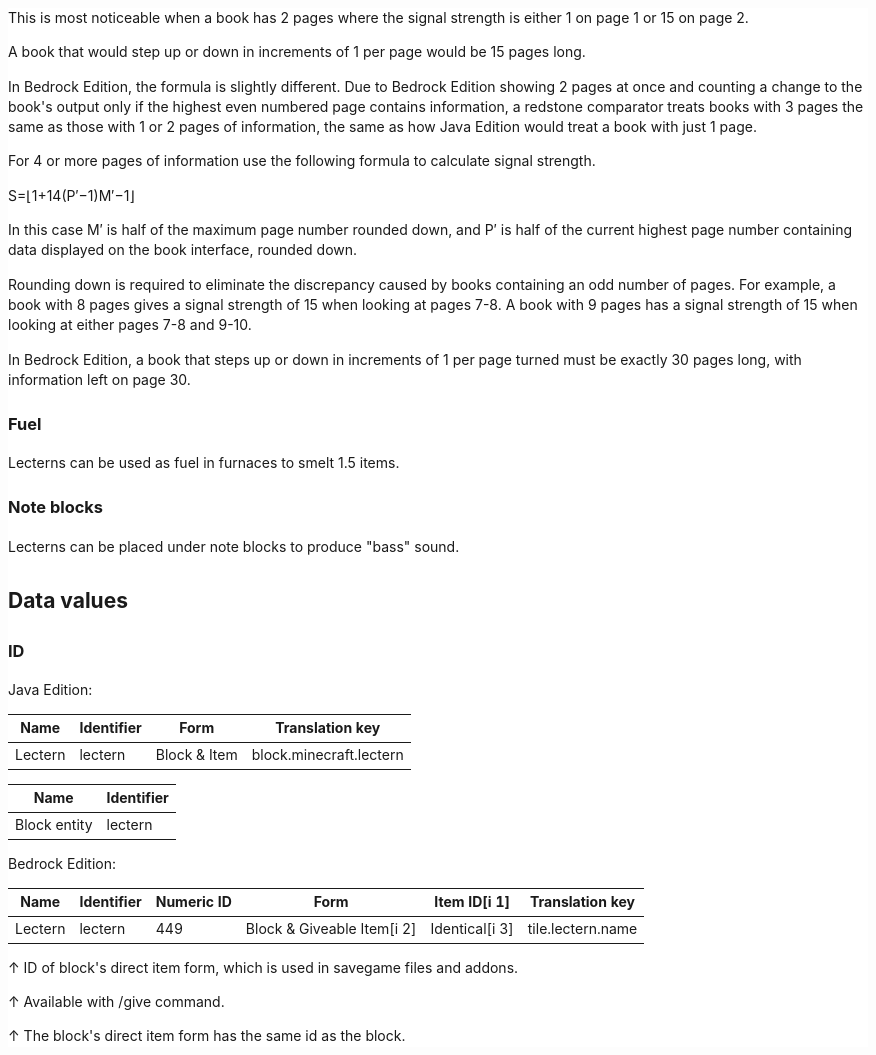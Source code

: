 This is most noticeable when a book has 2 pages where the signal strength is either 1 on page 1 or 15 on page 2.

A book that would step up or down in increments of 1 per page would be 15 pages long.

In Bedrock Edition, the formula is slightly different. Due to Bedrock Edition showing 2 pages at once and counting a change to the book's output only if the highest even numbered page contains information, a redstone comparator treats books with 3 pages the same as those with 1 or 2 pages of information, the same as how Java Edition would treat a book with just 1 page.

For 4 or more pages of information use the following formula to calculate signal strength.

S=⌊1+14(P′−1)M′−1⌋

In this case M′ is half of the maximum page number rounded down, and P′ is half of the current highest page number containing data displayed on the book interface, rounded down.

Rounding down is required to eliminate the discrepancy caused by books containing an odd number of pages. For example, a book with 8 pages gives a signal strength of 15 when looking at pages 7-8. A book with 9 pages has a signal strength of 15 when looking at either pages 7-8 and 9-10.

In Bedrock Edition, a book that steps up or down in increments of 1 per page turned must be exactly 30 pages long, with information left on page 30.

### Fuel
Lecterns can be used as fuel in furnaces to smelt 1.5 items.

### Note blocks
Lecterns can be placed under note blocks to produce "bass" sound.

## Data values
### ID
Java Edition:

| Name    | Identifier | Form         | Translation key         |
|---------|------------|--------------|-------------------------|
| Lectern | lectern    | Block & Item | block.minecraft.lectern |

| Name         | Identifier |
|--------------|------------|
| Block entity | lectern    |

Bedrock Edition:

| Name    | Identifier | Numeric ID | Form                       | Item ID[i 1]   | Translation key   |
|---------|------------|------------|----------------------------|----------------|-------------------|
| Lectern | lectern    | 449        | Block & Giveable Item[i 2] | Identical[i 3] | tile.lectern.name |


↑ ID of block's direct item form, which is used in savegame files and addons.

↑ Available with /give command.

↑ The block's direct item form has the same id as the block.
